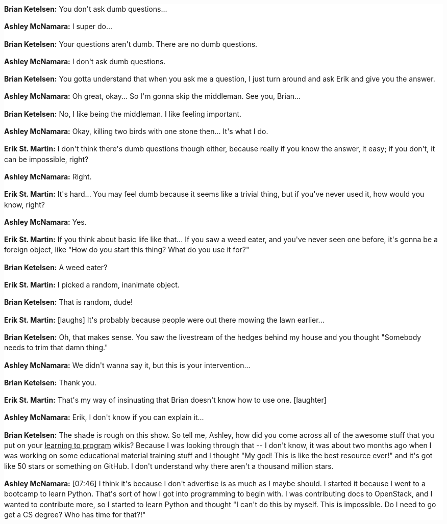 **Brian Ketelsen:** You don't ask dumb questions...

**Ashley McNamara:** I super do...

**Brian Ketelsen:** Your questions aren't dumb. There are no dumb questions.

**Ashley McNamara:** I don't ask dumb questions.

**Brian Ketelsen:** You gotta understand that when you ask me a question, I just turn around and ask Erik and give you the answer.

**Ashley McNamara:** Oh great, okay... So I'm gonna skip the middleman. See you, Brian...

**Brian Ketelsen:** No, I like being the middleman. I like feeling important.

**Ashley McNamara:** Okay, killing two birds with one stone then... It's what I do.

**Erik St. Martin:** I don't think there's dumb questions though either, because really if you know the answer, it easy; if you don't, it can be impossible, right?

**Ashley McNamara:** Right.

**Erik St. Martin:** It's hard... You may feel dumb because it seems like a trivial thing, but if you've never used it, how would you know, right?

**Ashley McNamara:** Yes.

**Erik St. Martin:** If you think about basic life like that... If you saw a weed eater, and you've never seen one before, it's gonna be a foreign object, like "How do you start this thing? What do you use it for?"

**Brian Ketelsen:** A weed eater?

**Erik St. Martin:** I picked a random, inanimate object.

**Brian Ketelsen:** That is random, dude!

**Erik St. Martin:** \[laughs\] It's probably because people were out there mowing the lawn earlier...

**Brian Ketelsen:** Oh, that makes sense. You saw the livestream of the hedges behind my house and you thought "Somebody needs to trim that damn thing."

**Ashley McNamara:** We didn't wanna say it, but this is your intervention...

**Brian Ketelsen:** Thank you.

**Erik St. Martin:** That's my way of insinuating that Brian doesn't know how to use one. \[laughter\]

**Ashley McNamara:** Erik, I don't know if you can explain it...

**Brian Ketelsen:** The shade is rough on this show. So tell me, Ashley, how did you come across all of the awesome stuff that you put on your [learning to program](https://github.com/ashleymcnamara/learn_to_code) wikis? Because I was looking through that -- I don't know, it was about two months ago when I was working on some educational material training stuff and I thought "My god! This is like the best resource ever!" and it's got like 50 stars or something on GitHub. I don't understand why there aren't a thousand million stars.

**Ashley McNamara:** \[07:46\] I think it's because I don't advertise is as much as I maybe should. I started it because I went to a bootcamp to learn Python. That's sort of how I got into programming to begin with. I was contributing docs to OpenStack, and I wanted to contribute more, so I started to learn Python and thought "I can't do this by myself. This is impossible. Do I need to go get a CS degree? Who has time for that?!"
